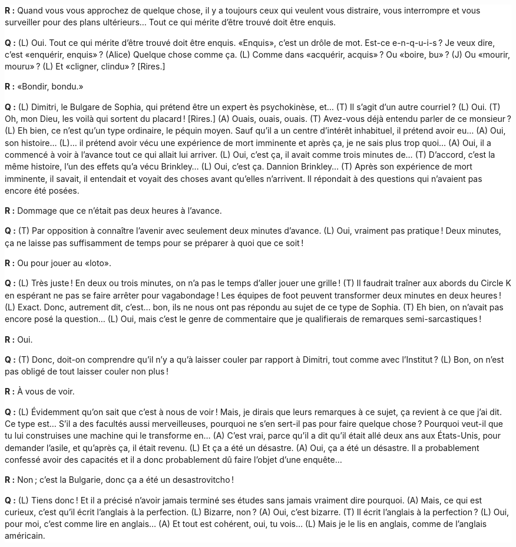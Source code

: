 **R :** Quand vous vous approchez de quelque chose, il y a toujours ceux qui veulent vous distraire, vous interrompre et vous surveiller pour des plans ultérieurs… Tout ce qui mérite d’être trouvé doit être enquis.

**Q :** (L) Oui. Tout ce qui mérite d’être trouvé doit être enquis. «Enquis», c’est un drôle de mot. Est-ce e-n-q-u-i-s ? Je veux dire, c’est «enquérir, enquis» ? (Alice) Quelque chose comme ça. (L) Comme dans «acquérir, acquis» ? Ou «boire, bu» ? (J) Ou «mourir, mouru» ? (L) Et «cligner, clindu» ? [Rires.]

**R :** «Bondir, bondu.»

**Q :** (L) Dimitri, le Bulgare de Sophia, qui prétend être un expert ès psychokinèse, et… (T) Il s’agit d’un autre courriel ? (L) Oui. (T) Oh, mon Dieu, les voilà qui sortent du placard ! [Rires.] (A) Ouais, ouais, ouais. (T) Avez-vous déjà entendu parler de ce monsieur ? (L) Eh bien, ce n’est qu’un type ordinaire, le péquin moyen. Sauf qu’il a un centre d’intérêt inhabituel, il prétend avoir eu… (A) Oui, son histoire… (L)… il prétend avoir vécu une expérience de mort imminente et après ça, je ne sais plus trop quoi… (A) Oui, il a commencé à voir à l’avance tout ce qui allait lui arriver. (L) Oui, c’est ça, il avait comme trois minutes de… (T) D’accord, c’est la même histoire, l’un des effets qu’a vécu Brinkley… (L) Oui, c’est ça. Dannion Brinkley… (T) Après son expérience de mort imminente, il savait, il entendait et voyait des choses avant qu’elles n’arrivent. Il répondait à des questions qui n’avaient pas encore été posées.

**R :** Dommage que ce n’était pas deux heures à l’avance.

**Q :** (T) Par opposition à connaître l’avenir avec seulement deux minutes d’avance. (L) Oui, vraiment pas pratique ! Deux minutes, ça ne laisse pas suffisamment de temps pour se préparer à quoi que ce soit !

**R :** Ou pour jouer au «loto».

**Q :** (L) Très juste ! En deux ou trois minutes, on n’a pas le temps d’aller jouer une grille ! (T) Il faudrait traîner aux abords du Circle K en espérant ne pas se faire arrêter pour vagabondage ! Les équipes de foot peuvent transformer deux minutes en deux heures ! (L) Exact. Donc, autrement dit, c’est… bon, ils ne nous ont pas répondu au sujet de ce type de Sophia. (T) Eh bien, on n’avait pas encore posé la question… (L) Oui, mais c’est le genre de commentaire que je qualifierais de remarques semi-sarcastiques !

**R :** Oui.

**Q :** (T) Donc, doit-on comprendre qu’il n’y a qu’à laisser couler par rapport à Dimitri, tout comme avec l’Institut ? (L) Bon, on n’est pas obligé de tout laisser couler non plus !

**R :** À vous de voir.

**Q :** (L) Évidemment qu’on sait que c’est à nous de voir ! Mais, je dirais que leurs remarques à ce sujet, ça revient à ce que j’ai dit. Ce type est… S’il a des facultés aussi merveilleuses, pourquoi ne s’en sert-il pas pour faire quelque chose ? Pourquoi veut-il que tu lui construises une machine qui le transforme en… (A) C’est vrai, parce qu’il a dit qu’il était allé deux ans aux États-Unis, pour demander l’asile, et qu’après ça, il était revenu. (L) Et ça a été un désastre. (A) Oui, ça a été un désastre. Il a probablement confessé avoir des capacités et il a donc probablement dû faire l’objet d’une enquête…

**R :** Non ; c’est la Bulgarie, donc ça a été un desastrovitcho !

**Q :** (L) Tiens donc ! Et il a précisé n’avoir jamais terminé ses études sans jamais vraiment dire pourquoi. (A) Mais, ce qui est curieux, c’est qu’il écrit l’anglais à la perfection. (L) Bizarre, non ? (A) Oui, c’est bizarre. (T) Il écrit l’anglais à la perfection ? (L) Oui, pour moi, c’est comme lire en anglais… (A) Et tout est cohérent, oui, tu vois… (L) Mais je le lis en anglais, comme de l’anglais américain.
